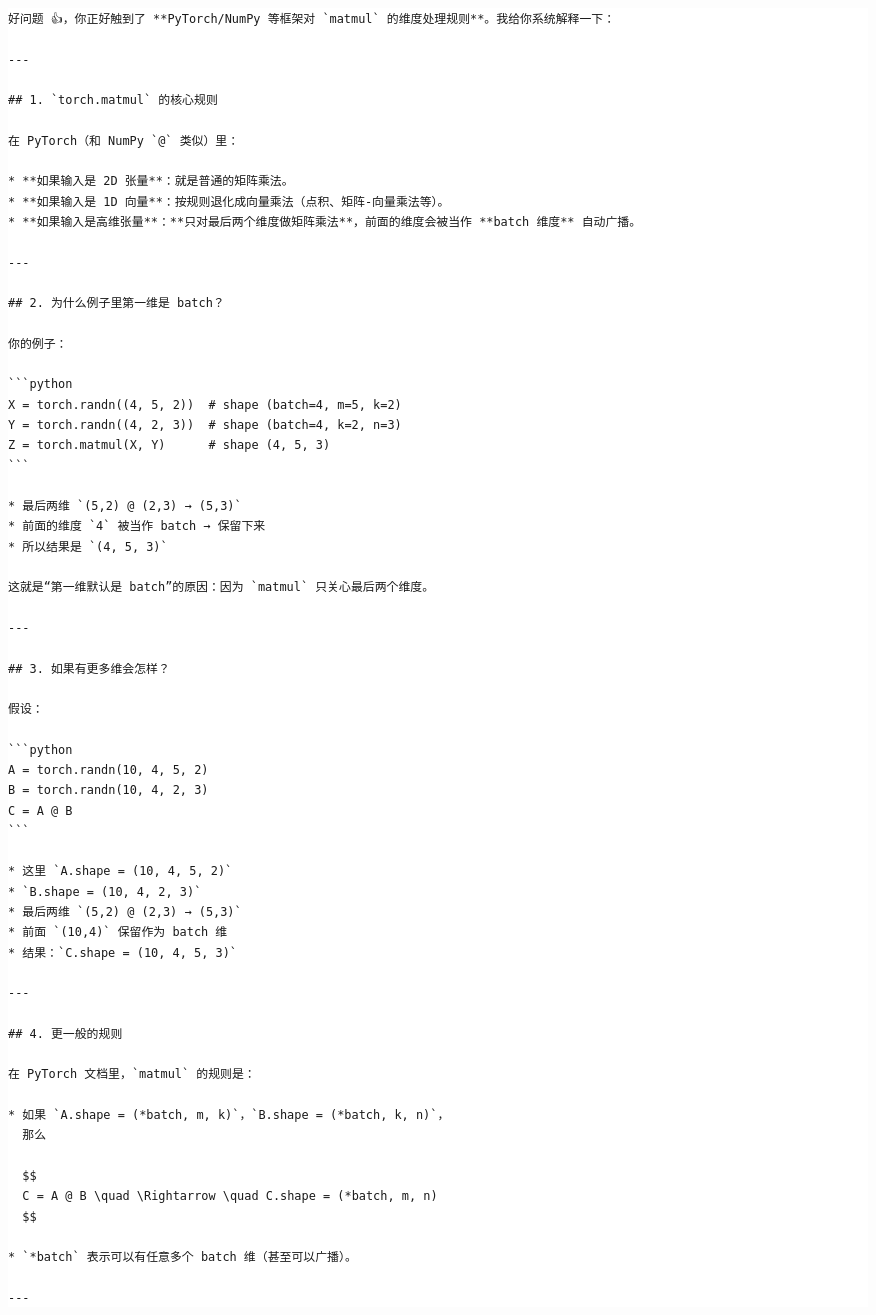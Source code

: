 ````ad-hint
好问题 👍，你正好触到了 **PyTorch/NumPy 等框架对 `matmul` 的维度处理规则**。我给你系统解释一下：

---

## 1. `torch.matmul` 的核心规则

在 PyTorch（和 NumPy `@` 类似）里：

* **如果输入是 2D 张量**：就是普通的矩阵乘法。
* **如果输入是 1D 向量**：按规则退化成向量乘法（点积、矩阵-向量乘法等）。
* **如果输入是高维张量**：**只对最后两个维度做矩阵乘法**，前面的维度会被当作 **batch 维度** 自动广播。

---

## 2. 为什么例子里第一维是 batch？

你的例子：

```python
X = torch.randn((4, 5, 2))  # shape (batch=4, m=5, k=2)
Y = torch.randn((4, 2, 3))  # shape (batch=4, k=2, n=3)
Z = torch.matmul(X, Y)      # shape (4, 5, 3)
```

* 最后两维 `(5,2) @ (2,3) → (5,3)`
* 前面的维度 `4` 被当作 batch → 保留下来
* 所以结果是 `(4, 5, 3)`

这就是“第一维默认是 batch”的原因：因为 `matmul` 只关心最后两个维度。

---

## 3. 如果有更多维会怎样？

假设：

```python
A = torch.randn(10, 4, 5, 2)
B = torch.randn(10, 4, 2, 3)
C = A @ B
```

* 这里 `A.shape = (10, 4, 5, 2)`
* `B.shape = (10, 4, 2, 3)`
* 最后两维 `(5,2) @ (2,3) → (5,3)`
* 前面 `(10,4)` 保留作为 batch 维
* 结果：`C.shape = (10, 4, 5, 3)`

---

## 4. 更一般的规则

在 PyTorch 文档里，`matmul` 的规则是：

* 如果 `A.shape = (*batch, m, k)`，`B.shape = (*batch, k, n)`，
  那么

  $$
  C = A @ B \quad \Rightarrow \quad C.shape = (*batch, m, n)
  $$

* `*batch` 表示可以有任意多个 batch 维（甚至可以广播）。

---
````